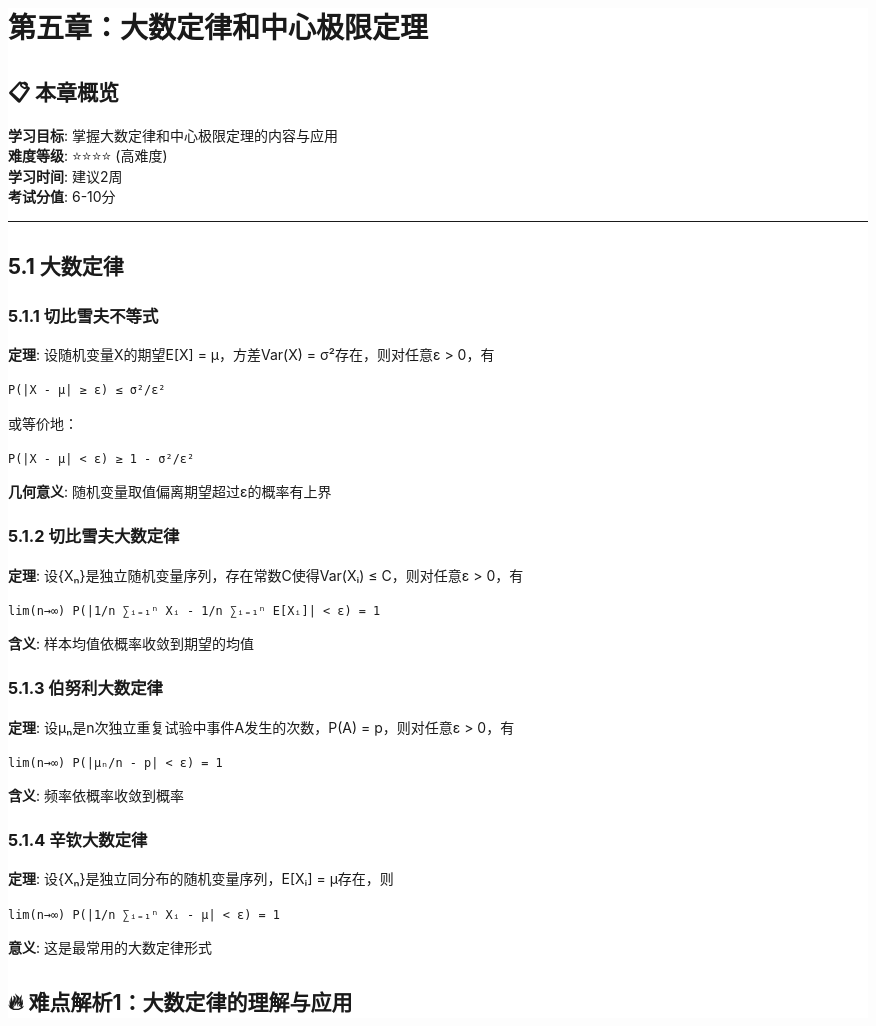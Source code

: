 # 第五章：大数定律和中心极限定理

## 📋 本章概览

**学习目标**: 掌握大数定律和中心极限定理的内容与应用  
**难度等级**: ⭐⭐⭐⭐ (高难度)  
**学习时间**: 建议2周  
**考试分值**: 6-10分

---

## 5.1 大数定律

### 5.1.1 切比雪夫不等式

**定理**: 设随机变量X的期望E[X] = μ，方差Var(X) = σ²存在，则对任意ε > 0，有
```
P(|X - μ| ≥ ε) ≤ σ²/ε²
```
或等价地：
```
P(|X - μ| < ε) ≥ 1 - σ²/ε²
```

**几何意义**: 随机变量取值偏离期望超过ε的概率有上界

### 5.1.2 切比雪夫大数定律

**定理**: 设{Xₙ}是独立随机变量序列，存在常数C使得Var(Xᵢ) ≤ C，则对任意ε > 0，有
```
lim(n→∞) P(|1/n ∑ᵢ₌₁ⁿ Xᵢ - 1/n ∑ᵢ₌₁ⁿ E[Xᵢ]| < ε) = 1
```

**含义**: 样本均值依概率收敛到期望的均值

### 5.1.3 伯努利大数定律

**定理**: 设μₙ是n次独立重复试验中事件A发生的次数，P(A) = p，则对任意ε > 0，有
```
lim(n→∞) P(|μₙ/n - p| < ε) = 1
```

**含义**: 频率依概率收敛到概率

### 5.1.4 辛钦大数定律

**定理**: 设{Xₙ}是独立同分布的随机变量序列，E[Xᵢ] = μ存在，则
```
lim(n→∞) P(|1/n ∑ᵢ₌₁ⁿ Xᵢ - μ| < ε) = 1
```

**意义**: 这是最常用的大数定律形式

## 🔥 难点解析1：大数定律的理解与应用
